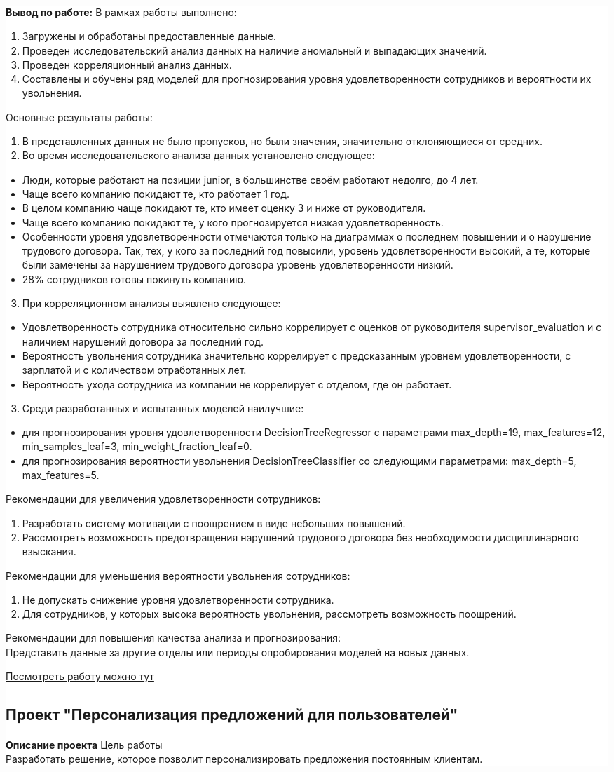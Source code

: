 **Вывод по работе:**
В рамках работы выполнено:
1. Загружены и обработаны предоставленные данные. 
2. Проведен исследовательский анализ данных на наличие аномальный и выпадающих значений.
3. Проведен корреляционный анализ данных.
4. Составлены и обучены ряд моделей для прогнозирования уровня удовлетворенности сотрудников и вероятности их увольнения.
 
 
Основные результаты работы:
1. В представленных данных не было пропусков, но были значения, значительно отклоняющиеся от средних.
2. Во время исследовательского анализа данных установлено следующее:
- Люди, которые работают на позиции junior, в большинстве своём работают недолго, до 4 лет.
- Чаще всего компанию покидают те, кто работает 1 год.
- В целом компанию чаще покидают те, кто имеет оценку 3 и ниже от руководителя.
- Чаще всего компанию покидают те, у кого прогнозируется низкая удовлетворенность.
- Особенности уровня удовлетворенности отмечаются только на диаграммах о последнем повышении и о нарушение трудового договора. Так, тех, у кого за последний год повысили, уровень удовлетворенности высокий, а те, которые были замечены за нарушением трудового договора уровень удовлетворенности низкий.
- 28% сотрудников готовы покинуть компанию.
3. При корреляционном анализы выявлено следующее:
- Удовлетворенность сотрудника относительно сильно коррелирует с оценков от руководителя supervisor_evaluation и с наличием нарушений договора за последний год.
- Вероятность увольнения сотрудника значительно коррелирует с предсказанным уровнем удовлетворенности, с зарплатой и с количеством отработанных лет.
- Вероятность ухода сотрудника из компании не коррелирует с отделом, где он работает.
3. Среди разработанных и испытанных моделей наилучшие:
- для прогнозирования уровня удовлетворенности DecisionTreeRegressor с параметрами max_depth=19, max_features=12, min_samples_leaf=3, min_weight_fraction_leaf=0.
- для прогнозирования вероятности увольнения DecisionTreeClassifier со следующими параметрами: max_depth=5, max_features=5.


Рекомендации для увеличения удовлетворенности сотрудников:
1. Разработать систему мотивации с поощрением в виде небольших повышений.
2. Рассмотреть возможность предотвращения нарушений трудового договора без необходимости дисциплинарного взыскания.

Рекомендации для уменьшения вероятности увольнения сотрудников:
1. Не допускать снижение уровня удовлетворенности сотрудника.
2. Для сотрудников, у которых высока вероятность увольнения, рассмотреть возможность поощрений.

Рекомендации для повышения качества анализа и прогнозирования:  
Представить данные за другие отделы или периоды опробирования моделей на новых данных. 

[Посмотреть работу можно тут](https://github.com/YakovlevIvanG/learning/blob/main/assessment_of_employee_satisfaction_levels.ipynb)


## Проект "Персонализация предложений для пользователей"
**Описание проекта**
Цель работы  
Разработать решение, которое позволит персонализировать предложения постоянным клиентам.
